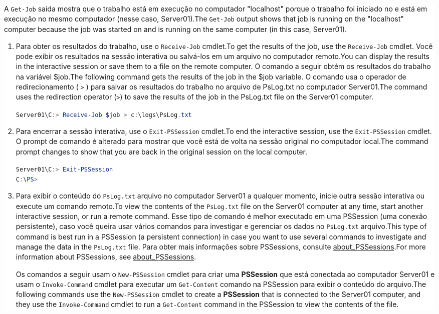   <span data-ttu-id="fa88b-156">A `Get-Job` saída mostra que o trabalho está em execução no computador "localhost" porque o trabalho foi iniciado no e está em execução no mesmo computador (nesse caso, Server01).</span><span class="sxs-lookup"><span data-stu-id="fa88b-156">The `Get-Job` output shows that job is running on the "localhost" computer because the job was started on and is running on the same computer (in this case, Server01).</span></span>

1. <span data-ttu-id="fa88b-157">Para obter os resultados do trabalho, use o `Receive-Job` cmdlet.</span><span class="sxs-lookup"><span data-stu-id="fa88b-157">To get the results of the job, use the `Receive-Job` cmdlet.</span></span> <span data-ttu-id="fa88b-158">Você pode exibir os resultados na sessão interativa ou salvá-los em um arquivo no computador remoto.</span><span class="sxs-lookup"><span data-stu-id="fa88b-158">You can display the results in the interactive session or save them to a file on the remote computer.</span></span> <span data-ttu-id="fa88b-159">O comando a seguir obtém os resultados do trabalho na variável $job.</span><span class="sxs-lookup"><span data-stu-id="fa88b-159">The following command gets the results of the job in the $job variable.</span></span> <span data-ttu-id="fa88b-160">O comando usa o operador de redirecionamento ( `>` ) para salvar os resultados do trabalho no arquivo de PsLog.txt no computador Server01.</span><span class="sxs-lookup"><span data-stu-id="fa88b-160">The command uses the redirection operator (`>`) to save the results of the job in the PsLog.txt file on the Server01 computer.</span></span>

   ```powershell
   Server01\C:> Receive-Job $job > c:\logs\PsLog.txt
   ```

1. <span data-ttu-id="fa88b-161">Para encerrar a sessão interativa, use o `Exit-PSSession` cmdlet.</span><span class="sxs-lookup"><span data-stu-id="fa88b-161">To end the interactive session, use the `Exit-PSSession` cmdlet.</span></span> <span data-ttu-id="fa88b-162">O prompt de comando é alterado para mostrar que você está de volta na sessão original no computador local.</span><span class="sxs-lookup"><span data-stu-id="fa88b-162">The command prompt changes to show that you are back in the original session on the local computer.</span></span>

   ```powershell
   Server01\C:> Exit-PSSession
   C:\PS>
   ```

1. <span data-ttu-id="fa88b-163">Para exibir o conteúdo do `PsLog.txt` arquivo no computador Server01 a qualquer momento, inicie outra sessão interativa ou execute um comando remoto.</span><span class="sxs-lookup"><span data-stu-id="fa88b-163">To view the contents of the `PsLog.txt` file on the Server01 computer at any time, start another interactive session, or run a remote command.</span></span> <span data-ttu-id="fa88b-164">Esse tipo de comando é melhor executado em uma PSSession (uma conexão persistente), caso você queira usar vários comandos para investigar e gerenciar os dados no `PsLog.txt` arquivo.</span><span class="sxs-lookup"><span data-stu-id="fa88b-164">This type of command is best run in a PSSession (a persistent connection) in case you want to use several commands to investigate and manage the data in the `PsLog.txt` file.</span></span> <span data-ttu-id="fa88b-165">Para obter mais informações sobre PSSessions, consulte [about_PSSessions](about_PSSessions.md).</span><span class="sxs-lookup"><span data-stu-id="fa88b-165">For more information about PSSessions, see [about_PSSessions](about_PSSessions.md).</span></span>

   <span data-ttu-id="fa88b-166">Os comandos a seguir usam o `New-PSSession` cmdlet para criar uma **PSSession** que está conectada ao computador Server01 e usam o `Invoke-Command` cmdlet para executar um `Get-Content` comando na PSSession para exibir o conteúdo do arquivo.</span><span class="sxs-lookup"><span data-stu-id="fa88b-166">The following commands use the `New-PSSession` cmdlet to create a **PSSession** that is connected to the Server01 computer, and they use the `Invoke-Command` cmdlet to run a `Get-Content` command in the PSSession to view the contents of the file.</span></span>
